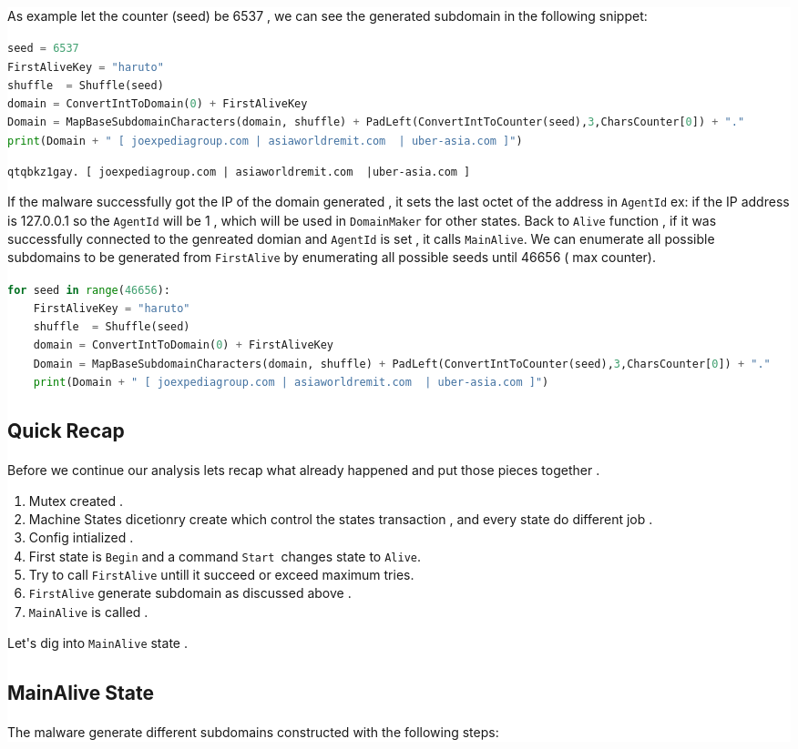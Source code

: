 As example let the counter (seed) be 6537 , we can see the generated subdomain in the following snippet: 


```python
seed = 6537 
FirstAliveKey = "haruto"
shuffle  = Shuffle(seed)
domain = ConvertIntToDomain(0) + FirstAliveKey
Domain = MapBaseSubdomainCharacters(domain, shuffle) + PadLeft(ConvertIntToCounter(seed),3,CharsCounter[0]) + "."
print(Domain + " [ joexpediagroup.com | asiaworldremit.com  | uber-asia.com ]")
```

    qtqbkz1gay. [ joexpediagroup.com | asiaworldremit.com  |uber-asia.com ]
    

If the malware successfully got the IP of the domain generated , it sets the last octet of the address in  `AgentId`  ex: 
if the IP address is 127.0.0.1 so the `AgentId` will be 1 , which will be used in `DomainMaker` for other states.
Back to `Alive` function , if it was successfully connected to the genreated domian and `AgentId` is set , it calls `MainAlive`.
We can enumerate all possible subdomains to be generated from `FirstAlive` by enumerating  all possible seeds until 46656 ( max counter).


```python
for seed in range(46656):
    FirstAliveKey = "haruto"
    shuffle  = Shuffle(seed) 
    domain = ConvertIntToDomain(0) + FirstAliveKey
    Domain = MapBaseSubdomainCharacters(domain, shuffle) + PadLeft(ConvertIntToCounter(seed),3,CharsCounter[0]) + "."
    print(Domain + " [ joexpediagroup.com | asiaworldremit.com  | uber-asia.com ]")

```

    
    

## Quick Recap
Before we continue our analysis lets recap what already happened and put those pieces together .
1. Mutex created .
2. Machine States dicetionry create which control the states transaction , and every state do different job .
3. Config intialized . 
4. First state is `Begin` and a command `Start `changes state to `Alive`.
5. Try to call `FirstAlive` untill it succeed or exceed maximum tries.
6. `FirstAlive` generate subdomain as discussed above .
7. `MainAlive` is called .

Let's dig into `MainAlive` state .

## MainAlive State
The malware generate different subdomains constructed with the following steps:
